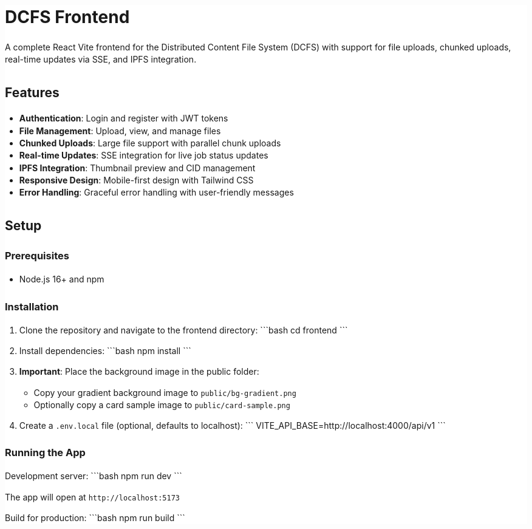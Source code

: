 # DCFS Frontend

A complete React Vite frontend for the Distributed Content File System (DCFS) with support for file uploads, chunked uploads, real-time updates via SSE, and IPFS integration.

## Features

- **Authentication**: Login and register with JWT tokens
- **File Management**: Upload, view, and manage files
- **Chunked Uploads**: Large file support with parallel chunk uploads
- **Real-time Updates**: SSE integration for live job status updates
- **IPFS Integration**: Thumbnail preview and CID management
- **Responsive Design**: Mobile-first design with Tailwind CSS
- **Error Handling**: Graceful error handling with user-friendly messages

## Setup

### Prerequisites

- Node.js 16+ and npm

### Installation

1. Clone the repository and navigate to the frontend directory:
\`\`\`bash
cd frontend
\`\`\`

2. Install dependencies:
\`\`\`bash
npm install
\`\`\`

3. **Important**: Place the background image in the public folder:
   - Copy your gradient background image to `public/bg-gradient.png`
   - Optionally copy a card sample image to `public/card-sample.png`

4. Create a `.env.local` file (optional, defaults to localhost):
\`\`\`
VITE_API_BASE=http://localhost:4000/api/v1
\`\`\`

### Running the App

Development server:
\`\`\`bash
npm run dev
\`\`\`

The app will open at `http://localhost:5173`

Build for production:
\`\`\`bash
npm run build
\`\`\`

